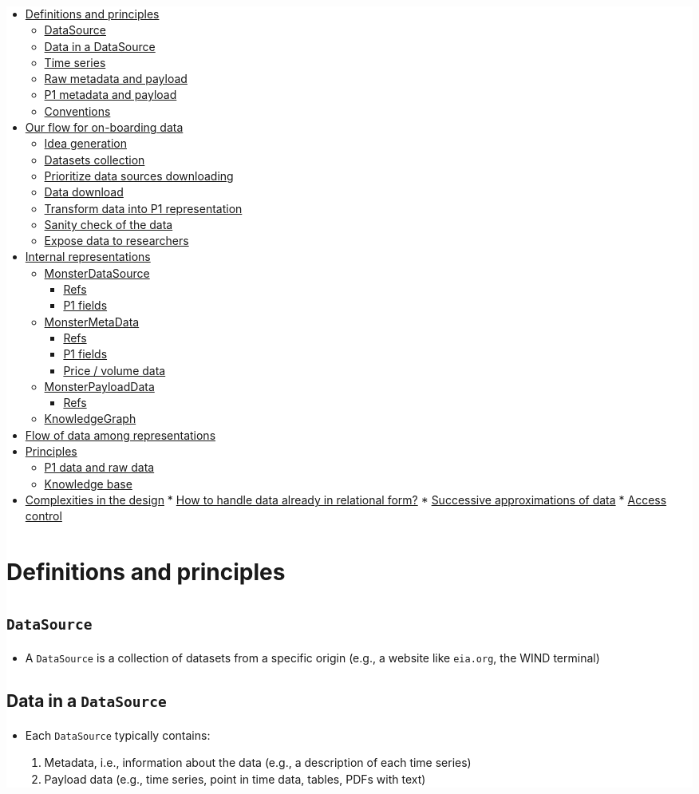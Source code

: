 
   * [Definitions and principles](#definitions-and-principles)
      * [DataSource](#datasource)
      * [Data in a DataSource](#data-in-a-datasource)
      * [Time series](#time-series)
      * [Raw metadata and payload](#raw-metadata-and-payload)
      * [P1 metadata and payload](#p1-metadata-and-payload)
      * [Conventions](#conventions)
   * [Our flow for on-boarding data](#our-flow-for-on-boarding-data)
      * [Idea generation](#idea-generation)
      * [Datasets collection](#datasets-collection)
      * [Prioritize data sources downloading](#prioritize-data-sources-downloading)
      * [Data download](#data-download)
      * [Transform data into P1 representation](#transform-data-into-p1-representation)
      * [Sanity check of the data](#sanity-check-of-the-data)
      * [Expose data to researchers](#expose-data-to-researchers)
   * [Internal representations](#internal-representations)
      * [MonsterDataSource](#monsterdatasource)
         * [Refs](#refs)
         * [P1 fields](#p1-fields)
      * [MonsterMetaData](#monstermetadata)
         * [Refs](#refs-1)
         * [P1 fields](#p1-fields-1)
         * [Price / volume data](#price--volume-data)
      * [MonsterPayloadData](#monsterpayloaddata)
         * [Refs](#refs-2)
      * [KnowledgeGraph](#knowledgegraph)
   * [Flow of data among representations](#flow-of-data-among-representations)
   * [Principles](#principles)
      * [P1 data and raw data](#p1-data-and-raw-data)
      * [Knowledge base](#knowledge-base)
   * [Complexities in the design](#complexities-in-the-design)
         * [How to handle data already in relational form?](#how-to-handle-data-already-in-relational-form)
         * [Successive approximations of data](#successive-approximations-of-data)
         * [Access control](#access-control)





# Definitions and principles

## `DataSource`

- A `DataSource` is a collection of datasets from a specific origin (e.g., a
  website like `eia.org`, the WIND terminal)

## Data in a `DataSource`

- Each `DataSource` typically contains:

  1. Metadata, i.e., information about the data (e.g., a description of each
     time series)
  2. Payload data (e.g., time series, point in time data, tables, PDFs with
     text)
